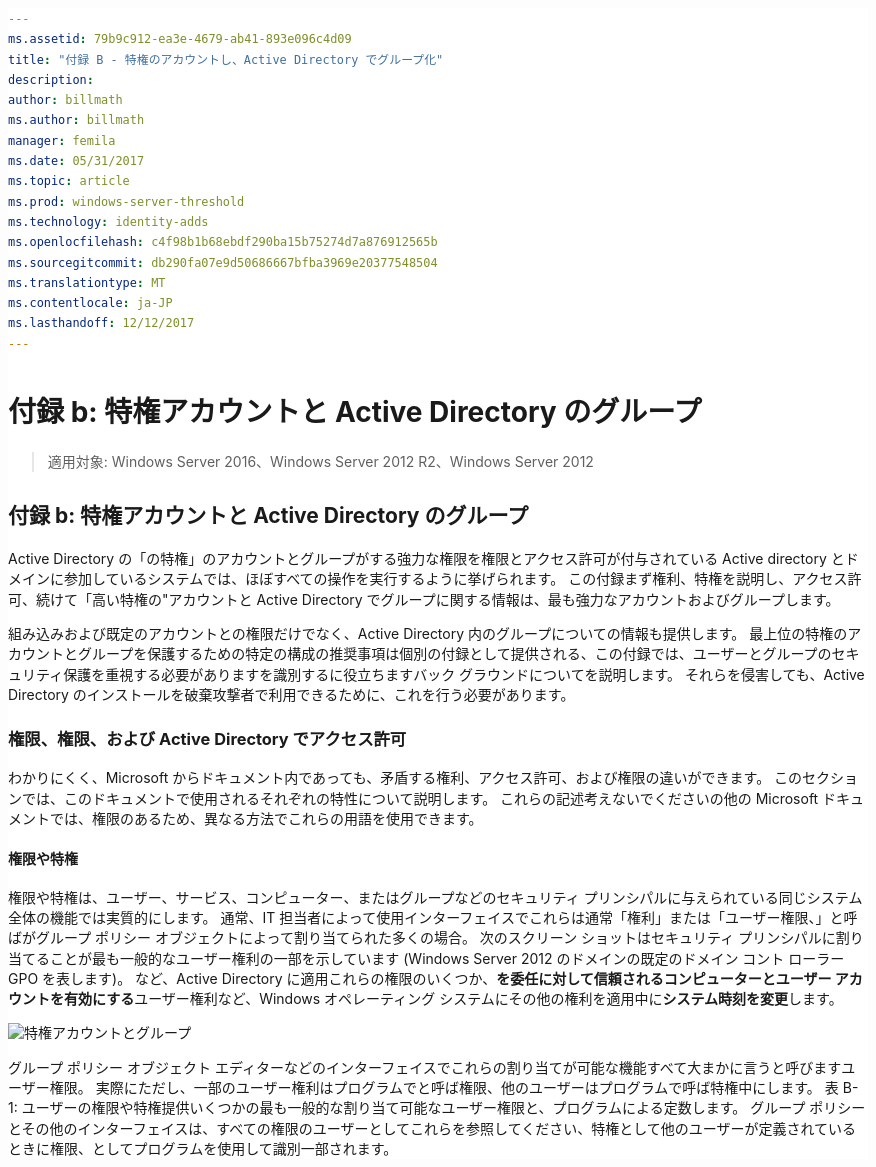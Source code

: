 ```yaml
---
ms.assetid: 79b9c912-ea3e-4679-ab41-893e096c4d09
title: "付録 B - 特権のアカウントし、Active Directory でグループ化"
description: 
author: billmath
ms.author: billmath
manager: femila
ms.date: 05/31/2017
ms.topic: article
ms.prod: windows-server-threshold
ms.technology: identity-adds
ms.openlocfilehash: c4f98b1b68ebdf290ba15b75274d7a876912565b
ms.sourcegitcommit: db290fa07e9d50686667bfba3969e20377548504
ms.translationtype: MT
ms.contentlocale: ja-JP
ms.lasthandoff: 12/12/2017
---
```

# <a name="appendix-b-privileged-accounts-and-groups-in-active-directory"></a>付録 b: 特権アカウントと Active Directory のグループ

>適用対象: Windows Server 2016、Windows Server 2012 R2、Windows Server 2012


## <a name="appendix-b-privileged-accounts-and-groups-in-active-directory"></a>付録 b: 特権アカウントと Active Directory のグループ  
Active Directory の「の特権」のアカウントとグループがする強力な権限を権限とアクセス許可が付与されている Active directory とドメインに参加しているシステムでは、ほぼすべての操作を実行するように挙げられます。 この付録まず権利、特権を説明し、アクセス許可、続けて「高い特権の"アカウントと Active Directory でグループに関する情報は、最も強力なアカウントおよびグループします。  

組み込みおよび既定のアカウントとの権限だけでなく、Active Directory 内のグループについての情報も提供します。 最上位の特権のアカウントとグループを保護するための特定の構成の推奨事項は個別の付録として提供される、この付録では、ユーザーとグループのセキュリティ保護を重視する必要がありますを識別するに役立ちますバック グラウンドについてを説明します。 それらを侵害しても、Active Directory のインストールを破棄攻撃者で利用できるために、これを行う必要があります。  

### <a name="rights-privileges-and-permissions-in-active-directory"></a>権限、権限、および Active Directory でアクセス許可  
わかりにくく、Microsoft からドキュメント内であっても、矛盾する権利、アクセス許可、および権限の違いができます。 このセクションでは、このドキュメントで使用されるそれぞれの特性について説明します。 これらの記述考えないでくださいの他の Microsoft ドキュメントでは、権限のあるため、異なる方法でこれらの用語を使用できます。  

#### <a name="rights-and-privileges"></a>権限や特権  
権限や特権は、ユーザー、サービス、コンピューター、またはグループなどのセキュリティ プリンシパルに与えられている同じシステム全体の機能では実質的にします。 通常、IT 担当者によって使用インターフェイスでこれらは通常「権利」または「ユーザー権限、」と呼ばがグループ ポリシー オブジェクトによって割り当てられた多くの場合。 次のスクリーン ショットはセキュリティ プリンシパルに割り当てることが最も一般的なユーザー権利の一部を示しています (Windows Server 2012 のドメインの既定のドメイン コント ローラー GPO を表します)。 など、Active Directory に適用これらの権限のいくつか、**を委任に対して信頼されるコンピューターとユーザー アカウントを有効にする**ユーザー権利など、Windows オペレーティング システムにその他の権利を適用中に**システム時刻を変更**します。  

![特権アカウントとグループ](media/Appendix-B--Privileged-Accounts-and-Groups-in-Active-Directory/SAD_8.gif)  

グループ ポリシー オブジェクト エディターなどのインターフェイスでこれらの割り当てが可能な機能すべて大まかに言うと呼びますユーザー権限。 実際にただし、一部のユーザー権利はプログラムでと呼ば権限、他のユーザーはプログラムで呼ば特権中にします。 表 B-1: ユーザーの権限や特権提供いくつかの最も一般的な割り当て可能なユーザー権限と、プログラムによる定数します。 グループ ポリシーとその他のインターフェイスは、すべての権限のユーザーとしてこれらを参照してください、特権として他のユーザーが定義されているときに権限、としてプログラムを使用して識別一部されます。  
